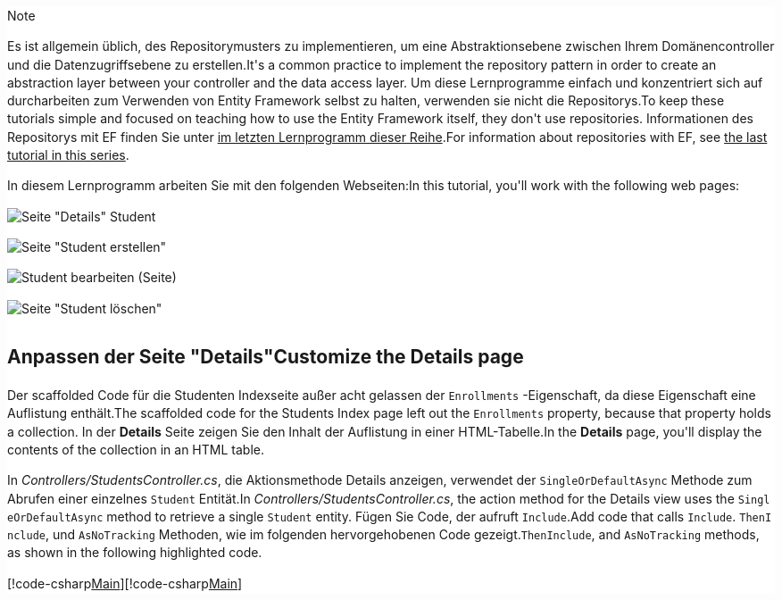 > [!NOTE] 
> <span data-ttu-id="c88c4-109">Es ist allgemein üblich, des Repositorymusters zu implementieren, um eine Abstraktionsebene zwischen Ihrem Domänencontroller und die Datenzugriffsebene zu erstellen.</span><span class="sxs-lookup"><span data-stu-id="c88c4-109">It's a common practice to implement the repository pattern in order to create an abstraction layer between your controller and the data access layer.</span></span> <span data-ttu-id="c88c4-110">Um diese Lernprogramme einfach und konzentriert sich auf durcharbeiten zum Verwenden von Entity Framework selbst zu halten, verwenden sie nicht die Repositorys.</span><span class="sxs-lookup"><span data-stu-id="c88c4-110">To keep these tutorials simple and focused on teaching how to use the Entity Framework itself, they don't use repositories.</span></span> <span data-ttu-id="c88c4-111">Informationen des Repositorys mit EF finden Sie unter [im letzten Lernprogramm dieser Reihe](advanced.md).</span><span class="sxs-lookup"><span data-stu-id="c88c4-111">For information about repositories with EF, see [the last tutorial in this series](advanced.md).</span></span>

<span data-ttu-id="c88c4-112">In diesem Lernprogramm arbeiten Sie mit den folgenden Webseiten:</span><span class="sxs-lookup"><span data-stu-id="c88c4-112">In this tutorial, you'll work with the following web pages:</span></span>

![Seite "Details" Student](crud/_static/student-details.png)

![Seite "Student erstellen"](crud/_static/student-create.png)

![Student bearbeiten (Seite)](crud/_static/student-edit.png)

![Seite "Student löschen"](crud/_static/student-delete.png)

## <a name="customize-the-details-page"></a><span data-ttu-id="c88c4-117">Anpassen der Seite "Details"</span><span class="sxs-lookup"><span data-stu-id="c88c4-117">Customize the Details page</span></span>

<span data-ttu-id="c88c4-118">Der scaffolded Code für die Studenten Indexseite außer acht gelassen der `Enrollments` -Eigenschaft, da diese Eigenschaft eine Auflistung enthält.</span><span class="sxs-lookup"><span data-stu-id="c88c4-118">The scaffolded code for the Students Index page left out the `Enrollments` property, because that property holds a collection.</span></span> <span data-ttu-id="c88c4-119">In der **Details** Seite zeigen Sie den Inhalt der Auflistung in einer HTML-Tabelle.</span><span class="sxs-lookup"><span data-stu-id="c88c4-119">In the **Details** page, you'll display the contents of the collection in an HTML table.</span></span>

<span data-ttu-id="c88c4-120">In *Controllers/StudentsController.cs*, die Aktionsmethode Details anzeigen, verwendet der `SingleOrDefaultAsync` Methode zum Abrufen einer einzelnes `Student` Entität.</span><span class="sxs-lookup"><span data-stu-id="c88c4-120">In *Controllers/StudentsController.cs*, the action method for the Details view uses the `SingleOrDefaultAsync` method to retrieve a single `Student` entity.</span></span> <span data-ttu-id="c88c4-121">Fügen Sie Code, der aufruft `Include`.</span><span class="sxs-lookup"><span data-stu-id="c88c4-121">Add code that calls `Include`.</span></span> <span data-ttu-id="c88c4-122">`ThenInclude`, und `AsNoTracking` Methoden, wie im folgenden hervorgehobenen Code gezeigt.</span><span class="sxs-lookup"><span data-stu-id="c88c4-122">`ThenInclude`,  and `AsNoTracking` methods, as shown in the following highlighted code.</span></span>

<span data-ttu-id="c88c4-123">[!code-csharp[Main](intro/samples/cu/Controllers/StudentsController.cs?name=snippet_Details&highlight=8-12)]</span><span class="sxs-lookup"><span data-stu-id="c88c4-123">[!code-csharp[Main](intro/samples/cu/Controllers/StudentsController.cs?name=snippet_Details&highlight=8-12)]</span></span>
